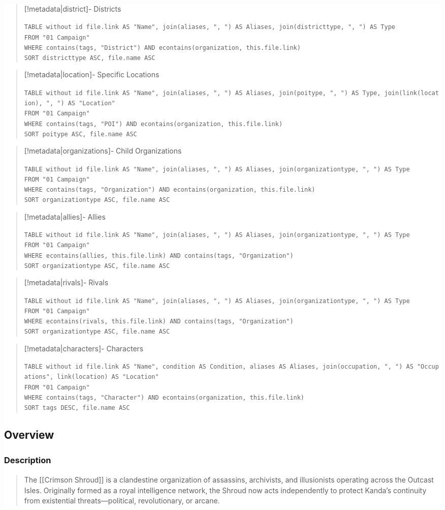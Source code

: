 > [!metadata|district]- Districts
> ```dataview
> TABLE without id file.link AS "Name", join(aliases, ", ") AS Aliases, join(districttype, ", ") AS Type
> FROM "01 Campaign"
> WHERE contains(tags, "District") AND econtains(organization, this.file.link)
> SORT districttype ASC, file.name ASC

> [!metadata|location]- Specific Locations
> ```dataview
> TABLE without id file.link AS "Name", join(aliases, ", ") AS Aliases, join(poitype, ", ") AS Type, join(link(location), ", ") AS "Location"
> FROM "01 Campaign"
> WHERE contains(tags, "POI") AND econtains(organization, this.file.link)
> SORT poitype ASC, file.name ASC

> [!metadata|organizations]- Child Organizations
> ```dataview
> TABLE without id file.link AS "Name", join(aliases, ", ") AS Aliases, join(organizationtype, ", ") AS Type
> FROM "01 Campaign"
> WHERE contains(tags, "Organization") AND econtains(organization, this.file.link)
> SORT organizationtype ASC, file.name ASC

> [!metadata|allies]- Allies
> ```dataview
> TABLE without id file.link AS "Name", join(aliases, ", ") AS Aliases, join(organizationtype, ", ") AS Type
> FROM "01 Campaign"
> WHERE econtains(allies, this.file.link) AND contains(tags, "Organization")
> SORT organizationtype ASC, file.name ASC

> [!metadata|rivals]- Rivals
> ```dataview
> TABLE without id file.link AS "Name", join(aliases, ", ") AS Aliases, join(organizationtype, ", ") AS Type
> FROM "01 Campaign"
> WHERE econtains(rivals, this.file.link) AND contains(tags, "Organization")
> SORT organizationtype ASC, file.name ASC

> [!metadata|characters]- Characters
> ```dataview
> TABLE without id file.link AS "Name", condition AS Condition, aliases AS Aliases, join(occupation, ", ") AS "Occupations", link(location) AS "Location"
> FROM "01 Campaign"
> WHERE contains(tags, "Character") AND econtains(organization, this.file.link)
> SORT tags DESC, file.name ASC

## Overview
### Description
> The [[Crimson Shroud]] is a clandestine organization of assassins, archivists, and illusionists operating across the Outcast Isles. Originally formed as a royal intelligence network, the Shroud now acts independently to protect Kanda’s continuity from existential threats—political, revolutionary, or arcane.
